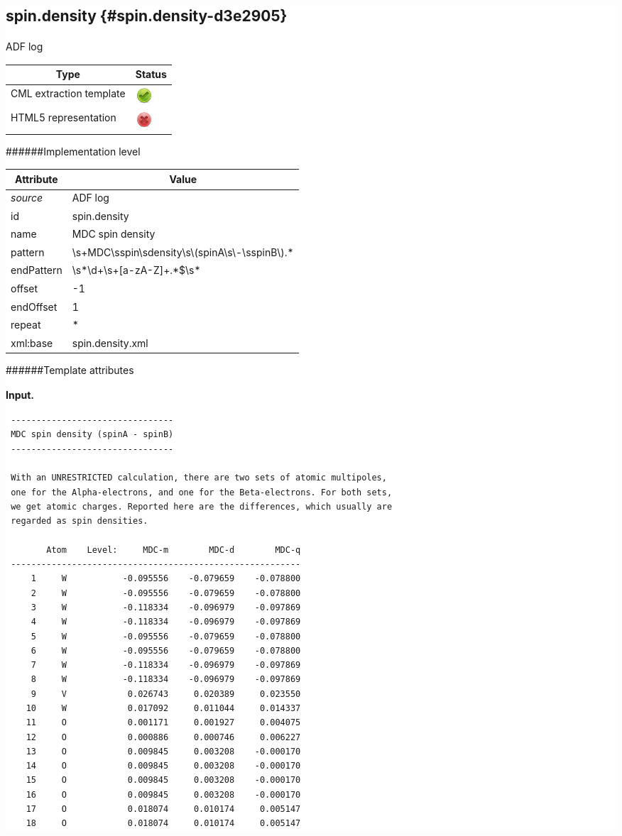 ## spin.density {#spin.density-d3e2905}

ADF log

| Type                                                                                                                                                | Status                                                                                                                                              |
|----|----|
| CML extraction template                                                                                                                             | ![](/imgs/Total.png)                                                                                                                                |
| HTML5 representation                                                                                                                                | ![](/imgs/None.png)                                                                                                                                 |

######Implementation level

| Attribute                                                                                                                                           | Value                                                                                                                                               |
|----|----|
| *source*                                                                                                                                            | ADF log                                                                                                                                             |
| id                                                                                                                                                  | spin.density                                                                                                                                        |
| name                                                                                                                                                | MDC spin density                                                                                                                                    |
| pattern                                                                                                                                             | \\s+MDC\\sspin\\sdensity\\s\\(spinA\\s\\-\\sspinB\\).\*                                                                                             |
| endPattern                                                                                                                                          | \\s\*\\d+\\s+\[a-zA-Z\]+.\*\$\\s\*                                                                                                                  |
| offset                                                                                                                                              | -1                                                                                                                                                  |
| endOffset                                                                                                                                           | 1                                                                                                                                                   |
| repeat                                                                                                                                              | \*                                                                                                                                                  |
| xml:base                                                                                                                                            | spin.density.xml                                                                                                                                    |

######Template attributes

**Input.**

     -------------------------------- 
     MDC spin density (spinA - spinB)
     -------------------------------- 

     With an UNRESTRICTED calculation, there are two sets of atomic multipoles,
     one for the Alpha-electrons, and one for the Beta-electrons. For both sets,
     we get atomic charges. Reported here are the differences, which usually are
     regarded as spin densities.

            Atom    Level:     MDC-m        MDC-d        MDC-q
     ---------------------------------------------------------
         1     W           -0.095556    -0.079659    -0.078800
         2     W           -0.095556    -0.079659    -0.078800
         3     W           -0.118334    -0.096979    -0.097869
         4     W           -0.118334    -0.096979    -0.097869
         5     W           -0.095556    -0.079659    -0.078800
         6     W           -0.095556    -0.079659    -0.078800
         7     W           -0.118334    -0.096979    -0.097869
         8     W           -0.118334    -0.096979    -0.097869
         9     V            0.026743     0.020389     0.023550
        10     W            0.017092     0.011044     0.014337
        11     O            0.001171     0.001927     0.004075
        12     O            0.000886     0.000746     0.006227
        13     O            0.009845     0.003208    -0.000170
        14     O            0.009845     0.003208    -0.000170
        15     O            0.009845     0.003208    -0.000170
        16     O            0.009845     0.003208    -0.000170
        17     O            0.018074     0.010174     0.005147
        18     O            0.018074     0.010174     0.005147